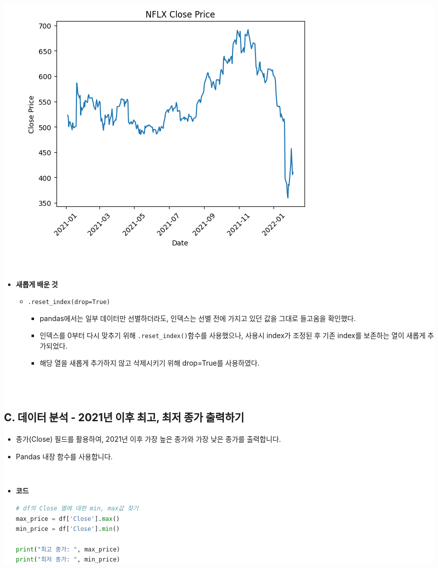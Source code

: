         ![](README_assets/2023-07-28-17-18-05-image.png)

<br>

* **새롭게 배운 것**
  
  - `.reset_index(drop=True)`
    
    - pandas에서는 일부 데이터만 선별하더라도, 인덱스는 선별 전에 가지고 있던 값을 그대로 들고옴을 확인했다.
    
    - 인덱스를 0부터 다시 맞추기 위해 `.reset_index()`함수를 사용했으나, 사용시 index가 조정된 후 기존 index를 보존하는 열이 새롭게 추가되었다.
    
    - 해당 열을 새롭게 추가하지 않고 삭제시키기 위해 drop=True를 사용하였다.

<br>

<br>

## C. 데이터 분석 - 2021년 이후 최고, 최저 종가 출력하기

* 종가(Close) 필드를 활용하여, 2021년 이후 가장 높은 종가와 가장 낮은 종가를 출력합니다.

* Pandas 내장 함수를 사용합니다.

<br>

* **코드**
  
  ```python
  # df의 Close 열에 대한 min, max값 찾기
  max_price = df['Close'].max()
  min_price = df['Close'].min()
  
  print("최고 종가: ", max_price)
  print("최저 종가: ", min_price)
  ```
